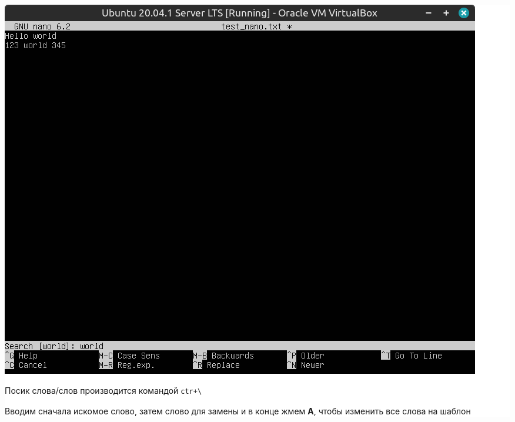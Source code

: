 ![nano](img/7_10.png)

Посик слова/слов производится командой ``ctr+\``

Вводим сначала искомое слово, затем слово для замены и в конце жмем **A**, чтобы изменить все слова на шаблон
